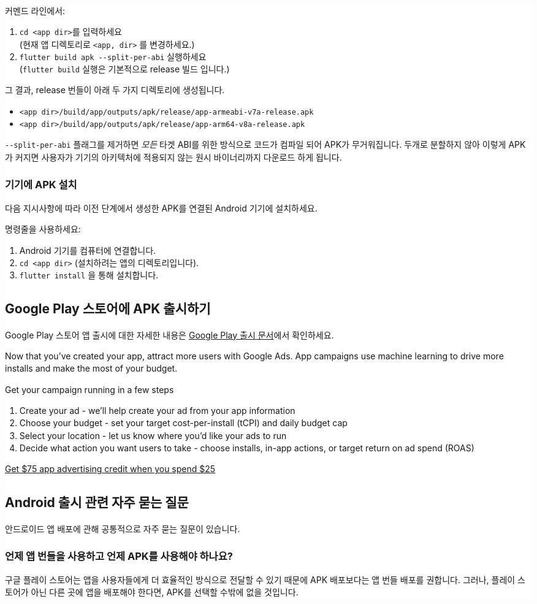 커멘드 라인에서:

1. `cd <app dir>`를 입력하세요<br>
   (현재 앱 디렉토리로 `<app, dir>` 를 변경하세요.)
1. `flutter build apk --split-per-abi` 실행하세요<br>
   (`flutter build` 실행은 기본적으로 release 빌드 입니다.)

그 결과, release 번들이 아래 두 가지 디렉토리에 생성됩니다.

* `<app dir>/build/app/outputs/apk/release/app-armeabi-v7a-release.apk`
* `<app dir>/build/app/outputs/apk/release/app-arm64-v8a-release.apk`

`--split-per-abi` 플래그를 제거하면 _모든_ 타겟 ABI를 위한 방식으로
코드가 컴파일 되어 APK가 무거워집니다. 
두개로 분할하지 않아 이렇게 APK가 커지면 사용자가 
기기의 아키텍처에 적용되지 않는 원시 바이너리까지 다운로드 하게 됩니다.  

### 기기에 APK 설치

다음 지시사항에 따라 이전 단계에서 생성한 APK를 연결된 Android 기기에 설치하세요.

명령줄을 사용하세요:

1. Android 기기를 컴퓨터에 연결합니다.
1. `cd <app dir>` (설치하려는 앱의 디렉토리입니다).
1. `flutter install` 을 통해 설치합니다.

## Google Play 스토어에 APK 출시하기

Google Play 스토어 앱 출시에 대한 자세한 내용은 
[Google Play 출시 문서][play]에서 확인하세요.

Now that you’ve created your app, attract more users with Google Ads. App campaigns use machine learning to drive more installs and make the most of your budget. 

Get your campaign running in a few steps
1. Create your ad - we’ll help create your ad from your app information
2. Choose your budget - set your target cost-per-install (tCPI) and daily budget cap 
3. Select your location - let us know where you’d like your ads to run
4. Decide what action you want users to take - choose installs, in-app actions, or target return on ad spend (ROAS) 

<a href = "https://ads.google.com/lp/appcampaigns/?modal_active=none&subid=ww-ww-et-aw-a-flutter1!o1#?modal_active=none"> Get $75 app advertising credit when you spend $25 </a>


## Android 출시 관련 자주 묻는 질문

안드로이드 앱 배포에 관해 공통적으로 자주 묻는 질문이 있습니다.

### 언제 앱 번들을 사용하고 언제 APK를 사용해야 하나요?

구글 플레이 스토어는 앱을 사용자들에게 더 효율적인 방식으로 전달할 수 있기 때문에
APK 배포보다는 앱 번들 배포를 권합니다. 
그러나, 플레이 스토어가 아닌 다른 곳에 앱을 배포해야 한다면,
APK를 선택할 수밖에 없을 것입니다.


[APK 세트 생성하기]: {{site.android-dev}}/studio/command-line/bundletool#generate_apks
[APK 배포하기]: {{site.android-dev}}/studio/command-line/bundletool#deploy_with_bundletool
[appid]: {{site.android-dev}}/studio/build/application-id
[applicationtag]: {{site.android-dev}}/guide/topics/manifest/application-element
[arm64-v8a]: {{site.android-dev}}/ndk/guides/abis#arm64-v8a
[armeabi-v7a]: {{site.android-dev}}/ndk/guides/abis#v7a
[bundle]: {{site.android-dev}}/platform/technology/app-bundle
[bundle2]: {{site.android-dev}}/guide/app-bundle
[configuration qualifiers]: {{site.android-dev}}/guide/topics/resources/providing-resources#AlternativeResources
[fat APK]: https://en.wikipedia.org/wiki/Fat_binary
[Flutter wiki]: {{site.github}}/flutter/flutter/wiki
[flutter_launcher_icons]: {{site.pub}}/packages/flutter_launcher_icons
[GitHub 저장소]: {{site.github}}/google/bundletool/releases/latest
[gradlebuild]: {{site.android-dev}}/studio/build/#module-level
[Issue 9253]: {{site.github}}/flutter/flutter/issues/9253
[Issue 18494]: {{site.github}}/flutter/flutter/issues/18494
[launchericons]: {{site.material}}/design/iconography/
[manifest]: {{site.android-dev}}/guide/topics/manifest/manifest-intro
[manifesttag]: {{site.android-dev}}/guide/topics/manifest/manifest-element
[Obfuscating Dart Code]: {{site.github}}/flutter/flutter/wiki/Obfuscating-Dart-Code
[permissiontag]: {{site.android-dev}}/guide/topics/manifest/uses-permission-element
[play]: {{site.android-dev}}/distribute/googleplay/start
[upload-bundle]: {{site.android-dev}}/studio/publish/upload-bundle
[versions]: {{site.android-dev}}/studio/publish/versioning